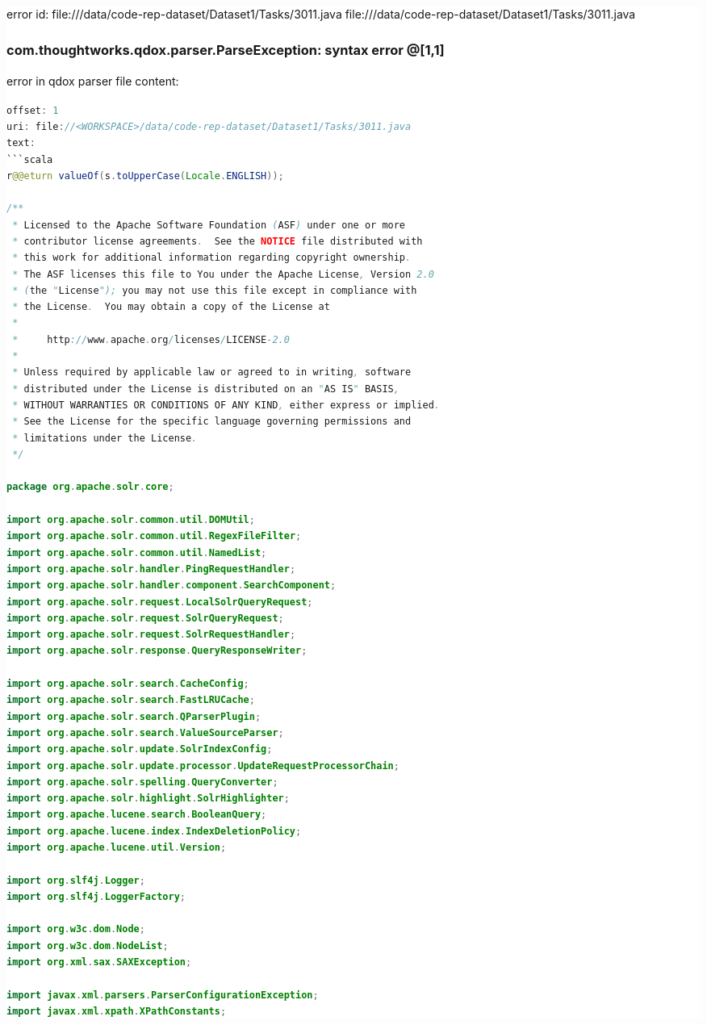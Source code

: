 error id: file://<WORKSPACE>/data/code-rep-dataset/Dataset1/Tasks/3011.java
file://<WORKSPACE>/data/code-rep-dataset/Dataset1/Tasks/3011.java
### com.thoughtworks.qdox.parser.ParseException: syntax error @[1,1]

error in qdox parser
file content:
```java
offset: 1
uri: file://<WORKSPACE>/data/code-rep-dataset/Dataset1/Tasks/3011.java
text:
```scala
r@@eturn valueOf(s.toUpperCase(Locale.ENGLISH));

/**
 * Licensed to the Apache Software Foundation (ASF) under one or more
 * contributor license agreements.  See the NOTICE file distributed with
 * this work for additional information regarding copyright ownership.
 * The ASF licenses this file to You under the Apache License, Version 2.0
 * (the "License"); you may not use this file except in compliance with
 * the License.  You may obtain a copy of the License at
 *
 *     http://www.apache.org/licenses/LICENSE-2.0
 *
 * Unless required by applicable law or agreed to in writing, software
 * distributed under the License is distributed on an "AS IS" BASIS,
 * WITHOUT WARRANTIES OR CONDITIONS OF ANY KIND, either express or implied.
 * See the License for the specific language governing permissions and
 * limitations under the License.
 */

package org.apache.solr.core;

import org.apache.solr.common.util.DOMUtil;
import org.apache.solr.common.util.RegexFileFilter;
import org.apache.solr.common.util.NamedList;
import org.apache.solr.handler.PingRequestHandler;
import org.apache.solr.handler.component.SearchComponent;
import org.apache.solr.request.LocalSolrQueryRequest;
import org.apache.solr.request.SolrQueryRequest;
import org.apache.solr.request.SolrRequestHandler;
import org.apache.solr.response.QueryResponseWriter;

import org.apache.solr.search.CacheConfig;
import org.apache.solr.search.FastLRUCache;
import org.apache.solr.search.QParserPlugin;
import org.apache.solr.search.ValueSourceParser;
import org.apache.solr.update.SolrIndexConfig;
import org.apache.solr.update.processor.UpdateRequestProcessorChain;
import org.apache.solr.spelling.QueryConverter;
import org.apache.solr.highlight.SolrHighlighter;
import org.apache.lucene.search.BooleanQuery;
import org.apache.lucene.index.IndexDeletionPolicy;
import org.apache.lucene.util.Version;

import org.slf4j.Logger;
import org.slf4j.LoggerFactory;

import org.w3c.dom.Node;
import org.w3c.dom.NodeList;
import org.xml.sax.SAXException;

import javax.xml.parsers.ParserConfigurationException;
import javax.xml.xpath.XPathConstants;
```